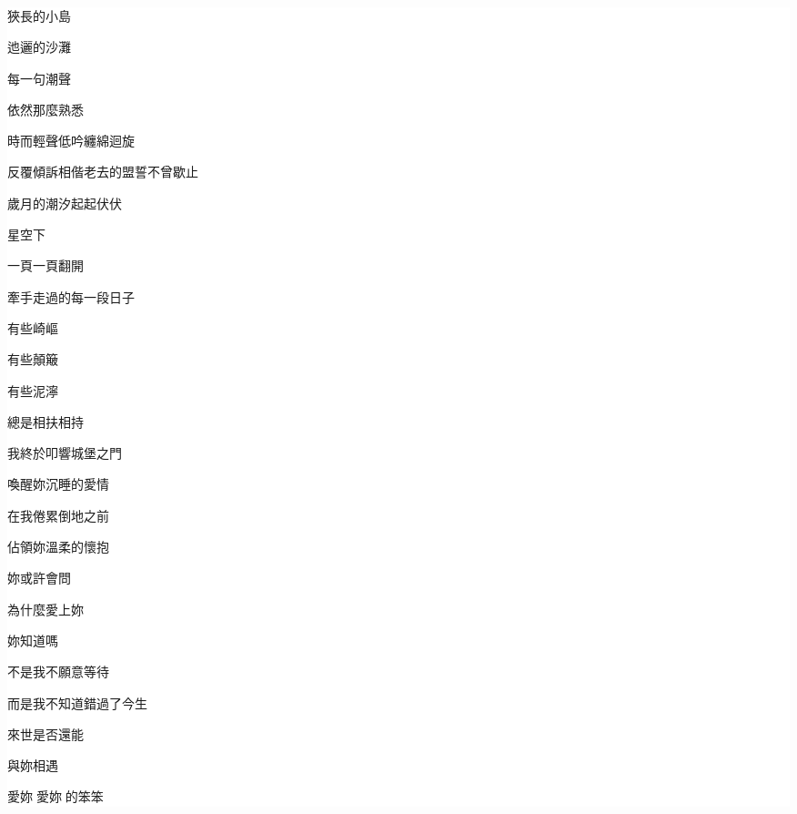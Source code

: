 狹長的小島

迆邐的沙灘

每一句潮聲

依然那麼熟悉

時而輕聲低吟纏綿迴旋

反覆傾訴相偕老去的盟誓不曾歇止

歲月的潮汐起起伏伏

星空下

一頁一頁翻開

牽手走過的每一段日子

有些崎嶇

有些顛簸

有些泥濘

總是相扶相持

我終於叩響城堡之門

喚醒妳沉睡的愛情

在我倦累倒地之前

佔領妳溫柔的懷抱

妳或許會問

為什麼愛上妳

妳知道嗎

不是我不願意等待

而是我不知道錯過了今生

來世是否還能

與妳相遇

愛妳
愛妳
的笨笨
